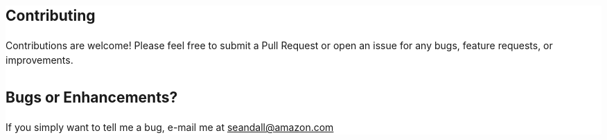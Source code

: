  

## Contributing

Contributions are welcome! Please feel free to submit a Pull Request or open an issue for any bugs, feature requests, or improvements.

## Bugs or Enhancements?
If you simply want to tell me a bug, e-mail me at [seandall@amazon.com](mailto:seandall@amazon.com)